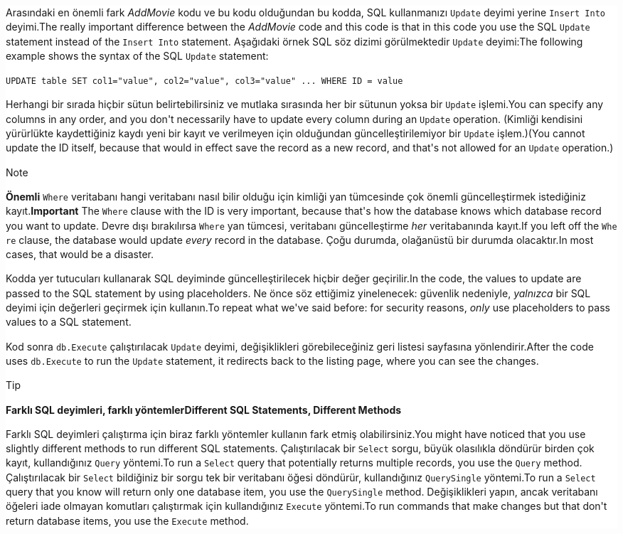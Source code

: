 <span data-ttu-id="91e8c-260">Arasındaki en önemli fark *AddMovie* kodu ve bu kodu olduğundan bu kodda, SQL kullanmanızı `Update` deyimi yerine `Insert Into` deyimi.</span><span class="sxs-lookup"><span data-stu-id="91e8c-260">The really important difference between the *AddMovie* code and this code is that in this code you use the SQL `Update` statement instead of the `Insert Into` statement.</span></span> <span data-ttu-id="91e8c-261">Aşağıdaki örnek SQL söz dizimi görülmektedir `Update` deyimi:</span><span class="sxs-lookup"><span data-stu-id="91e8c-261">The following example shows the syntax of the SQL `Update` statement:</span></span>

`UPDATE table SET col1="value", col2="value", col3="value" ... WHERE ID = value`

<span data-ttu-id="91e8c-262">Herhangi bir sırada hiçbir sütun belirtebilirsiniz ve mutlaka sırasında her bir sütunun yoksa bir `Update` işlemi.</span><span class="sxs-lookup"><span data-stu-id="91e8c-262">You can specify any columns in any order, and you don't necessarily have to update every column during an `Update` operation.</span></span> <span data-ttu-id="91e8c-263">(Kimliği kendisini yürürlükte kaydettiğiniz kaydı yeni bir kayıt ve verilmeyen için olduğundan güncelleştirilemiyor bir `Update` işlem.)</span><span class="sxs-lookup"><span data-stu-id="91e8c-263">(You cannot update the ID itself, because that would in effect save the record as a new record, and that's not allowed for an `Update` operation.)</span></span>

> [!NOTE] 
> 
> <span data-ttu-id="91e8c-264">**Önemli** `Where` veritabanı hangi veritabanı nasıl bilir olduğu için kimliği yan tümcesinde çok önemli güncelleştirmek istediğiniz kayıt.</span><span class="sxs-lookup"><span data-stu-id="91e8c-264">**Important** The `Where` clause with the ID is very important, because that's how the database knows which database record you want to update.</span></span> <span data-ttu-id="91e8c-265">Devre dışı bırakılırsa `Where` yan tümcesi, veritabanı güncelleştirme *her* veritabanında kayıt.</span><span class="sxs-lookup"><span data-stu-id="91e8c-265">If you left off the `Where` clause, the database would update *every* record in the database.</span></span> <span data-ttu-id="91e8c-266">Çoğu durumda, olağanüstü bir durumda olacaktır.</span><span class="sxs-lookup"><span data-stu-id="91e8c-266">In most cases, that would be a disaster.</span></span>


<span data-ttu-id="91e8c-267">Kodda yer tutucuları kullanarak SQL deyiminde güncelleştirilecek hiçbir değer geçirilir.</span><span class="sxs-lookup"><span data-stu-id="91e8c-267">In the code, the values to update are passed to the SQL statement by using placeholders.</span></span> <span data-ttu-id="91e8c-268">Ne önce söz ettiğimiz yinelenecek: güvenlik nedeniyle, *yalnızca* bir SQL deyimi için değerleri geçirmek için kullanın.</span><span class="sxs-lookup"><span data-stu-id="91e8c-268">To repeat what we've said before: for security reasons, *only* use placeholders to pass values to a SQL statement.</span></span>

<span data-ttu-id="91e8c-269">Kod sonra `db.Execute` çalıştırılacak `Update` deyimi, değişiklikleri görebileceğiniz geri listesi sayfasına yönlendirir.</span><span class="sxs-lookup"><span data-stu-id="91e8c-269">After the code uses `db.Execute` to run the `Update` statement, it redirects back to the listing page, where you can see the changes.</span></span>

> [!TIP] 
> 
> **<span data-ttu-id="91e8c-270">Farklı SQL deyimleri, farklı yöntemler</span><span class="sxs-lookup"><span data-stu-id="91e8c-270">Different SQL Statements, Different Methods</span></span>**
> 
> <span data-ttu-id="91e8c-271">Farklı SQL deyimleri çalıştırma için biraz farklı yöntemler kullanın fark etmiş olabilirsiniz.</span><span class="sxs-lookup"><span data-stu-id="91e8c-271">You might have noticed that you use slightly different methods to run different SQL statements.</span></span> <span data-ttu-id="91e8c-272">Çalıştırılacak bir `Select` sorgu, büyük olasılıkla döndürür birden çok kayıt, kullandığınız `Query` yöntemi.</span><span class="sxs-lookup"><span data-stu-id="91e8c-272">To run a `Select` query that potentially returns multiple records, you use the `Query` method.</span></span> <span data-ttu-id="91e8c-273">Çalıştırılacak bir `Select` bildiğiniz bir sorgu tek bir veritabanı öğesi döndürür, kullandığınız `QuerySingle` yöntemi.</span><span class="sxs-lookup"><span data-stu-id="91e8c-273">To run a `Select` query that you know will return only one database item, you use the `QuerySingle` method.</span></span> <span data-ttu-id="91e8c-274">Değişiklikleri yapın, ancak veritabanı öğeleri iade olmayan komutları çalıştırmak için kullandığınız `Execute` yöntemi.</span><span class="sxs-lookup"><span data-stu-id="91e8c-274">To run commands that make changes but that don't return database items, you use the `Execute` method.</span></span>
> 